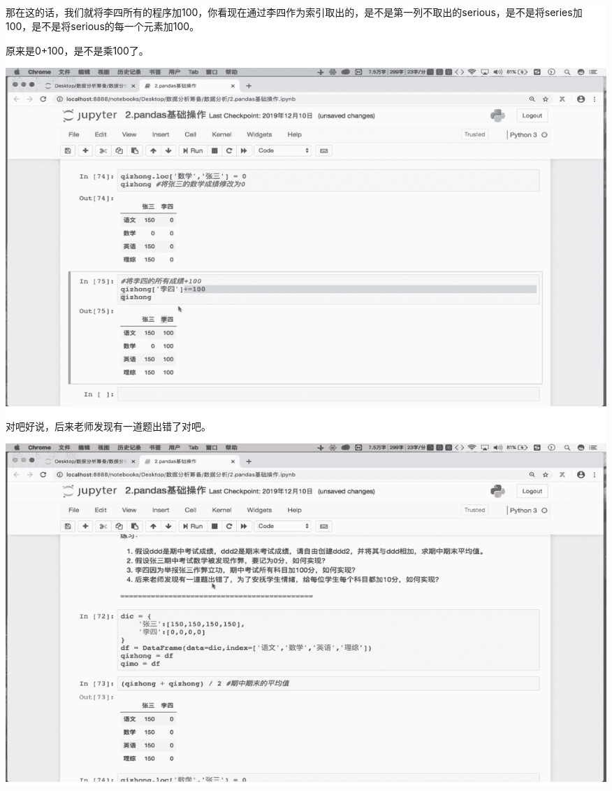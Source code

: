 那在这的话，我们就将李四所有的程序加100，你看现在通过李四作为索引取出的，是不是第一列不取出的serious，是不是将series加100，是不是将serious的每一个元素加100。

原来是0+100，是不是乘100了。

![](img/75e6d6916dbc7fb27c8905ea0fa1c39f_135.png)

对吧好说，后来老师发现有一道题出错了对吧。

![](img/75e6d6916dbc7fb27c8905ea0fa1c39f_137.png)
